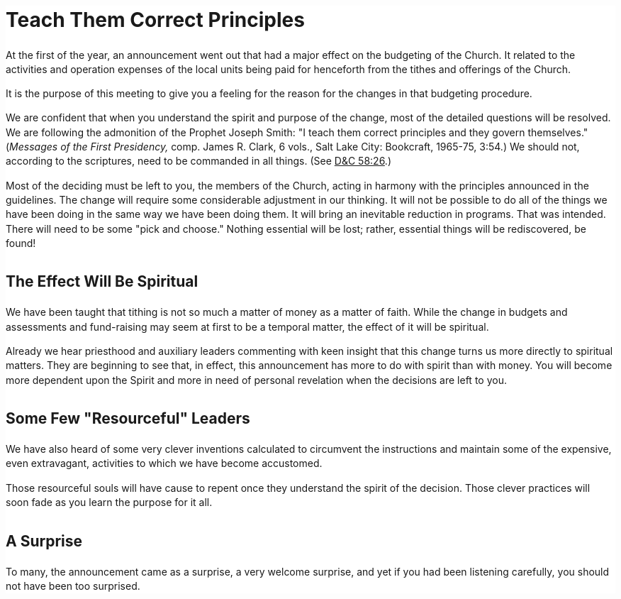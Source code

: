 # Teach Them Correct Principles

At the first of the year, an announcement went out that had a major effect on
the budgeting of the Church. It related to the activities and operation
expenses of the local units being paid for henceforth from the tithes and
offerings of the Church.

It is the purpose of this meeting to give you a feeling for the reason for the
changes in that budgeting procedure.

We are confident that when you understand the spirit and purpose of the
change, most of the detailed questions will be resolved. We are following the
admonition of the Prophet Joseph Smith: "I teach them correct principles and
they govern themselves." (_Messages of the First Presidency,_ comp. James R.
Clark, 6 vols., Salt Lake City: Bookcraft, 1965-75, 3:54.) We should not,
according to the scriptures, need to be commanded in all things. (See [D&amp;C
58:26](/scriptures/dc-testament/dc/58.26?lang=eng#25).)

Most of the deciding must be left to you, the members of the Church, acting in
harmony with the principles announced in the guidelines. The change will
require some considerable adjustment in our thinking. It will not be possible
to do all of the things we have been doing in the same way we have been doing
them. It will bring an inevitable reduction in programs. That was intended.
There will need to be some "pick and choose." Nothing essential will be lost;
rather, essential things will be rediscovered, be found!

## The Effect Will Be Spiritual

We have been taught that tithing is not so much a matter of money as a matter
of faith. While the change in budgets and assessments and fund-raising may
seem at first to be a temporal matter, the effect of it will be spiritual.

Already we hear priesthood and auxiliary leaders commenting with keen insight
that this change turns us more directly to spiritual matters. They are
beginning to see that, in effect, this announcement has more to do with spirit
than with money. You will become more dependent upon the Spirit and more in
need of personal revelation when the decisions are left to you.

## Some Few "Resourceful" Leaders

We have also heard of some very clever inventions calculated to circumvent the
instructions and maintain some of the expensive, even extravagant, activities
to which we have become accustomed.

Those resourceful souls will have cause to repent once they understand the
spirit of the decision. Those clever practices will soon fade as you learn the
purpose for it all.

## A Surprise

To many, the announcement came as a surprise, a very welcome surprise, and yet
if you had been listening carefully, you should not have been too surprised.
